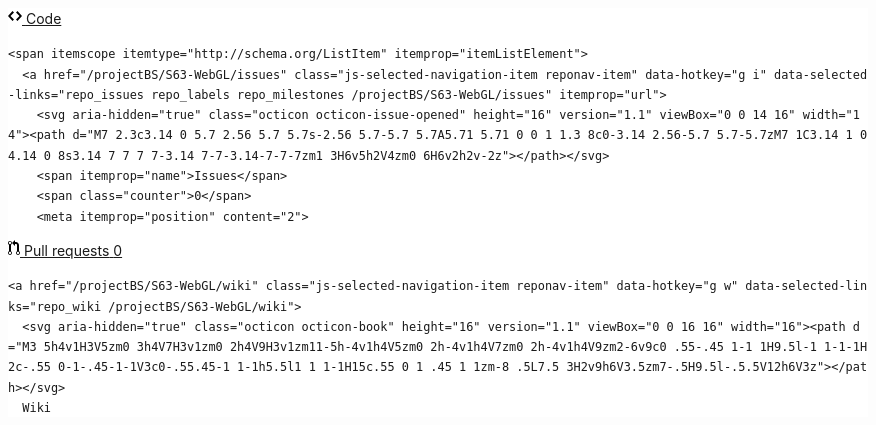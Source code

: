 </h1>

  </div>
  <div class="container">
    
<nav class="reponav js-repo-nav js-sidenav-container-pjax"
     itemscope
     itemtype="http://schema.org/BreadcrumbList"
     role="navigation"
     data-pjax="#js-repo-pjax-container">

  <span itemscope itemtype="http://schema.org/ListItem" itemprop="itemListElement">
    <a href="/projectBS/S63-WebGL" aria-selected="true" class="js-selected-navigation-item selected reponav-item" data-hotkey="g c" data-selected-links="repo_source repo_downloads repo_commits repo_releases repo_tags repo_branches /projectBS/S63-WebGL" itemprop="url">
      <svg aria-hidden="true" class="octicon octicon-code" height="16" version="1.1" viewBox="0 0 14 16" width="14"><path d="M9.5 3L8 4.5 11.5 8 8 11.5 9.5 13 14 8 9.5 3zm-5 0L0 8l4.5 5L6 11.5 2.5 8 6 4.5 4.5 3z"></path></svg>
      <span itemprop="name">Code</span>
      <meta itemprop="position" content="1">
</a>  </span>

    <span itemscope itemtype="http://schema.org/ListItem" itemprop="itemListElement">
      <a href="/projectBS/S63-WebGL/issues" class="js-selected-navigation-item reponav-item" data-hotkey="g i" data-selected-links="repo_issues repo_labels repo_milestones /projectBS/S63-WebGL/issues" itemprop="url">
        <svg aria-hidden="true" class="octicon octicon-issue-opened" height="16" version="1.1" viewBox="0 0 14 16" width="14"><path d="M7 2.3c3.14 0 5.7 2.56 5.7 5.7s-2.56 5.7-5.7 5.7A5.71 5.71 0 0 1 1.3 8c0-3.14 2.56-5.7 5.7-5.7zM7 1C3.14 1 0 4.14 0 8s3.14 7 7 7 7-3.14 7-7-3.14-7-7-7zm1 3H6v5h2V4zm0 6H6v2h2v-2z"></path></svg>
        <span itemprop="name">Issues</span>
        <span class="counter">0</span>
        <meta itemprop="position" content="2">
</a>    </span>

  <span itemscope itemtype="http://schema.org/ListItem" itemprop="itemListElement">
    <a href="/projectBS/S63-WebGL/pulls" class="js-selected-navigation-item reponav-item" data-hotkey="g p" data-selected-links="repo_pulls /projectBS/S63-WebGL/pulls" itemprop="url">
      <svg aria-hidden="true" class="octicon octicon-git-pull-request" height="16" version="1.1" viewBox="0 0 12 16" width="12"><path d="M11 11.28V5c-.03-.78-.34-1.47-.94-2.06C9.46 2.35 8.78 2.03 8 2H7V0L4 3l3 3V4h1c.27.02.48.11.69.31.21.2.3.42.31.69v6.28A1.993 1.993 0 0 0 10 15a1.993 1.993 0 0 0 1-3.72zm-1 2.92c-.66 0-1.2-.55-1.2-1.2 0-.65.55-1.2 1.2-1.2.65 0 1.2.55 1.2 1.2 0 .65-.55 1.2-1.2 1.2zM4 3c0-1.11-.89-2-2-2a1.993 1.993 0 0 0-1 3.72v6.56A1.993 1.993 0 0 0 2 15a1.993 1.993 0 0 0 1-3.72V4.72c.59-.34 1-.98 1-1.72zm-.8 10c0 .66-.55 1.2-1.2 1.2-.65 0-1.2-.55-1.2-1.2 0-.65.55-1.2 1.2-1.2.65 0 1.2.55 1.2 1.2zM2 4.2C1.34 4.2.8 3.65.8 3c0-.65.55-1.2 1.2-1.2.65 0 1.2.55 1.2 1.2 0 .65-.55 1.2-1.2 1.2z"></path></svg>
      <span itemprop="name">Pull requests</span>
      <span class="counter">0</span>
      <meta itemprop="position" content="3">
</a>  </span>

    <a href="/projectBS/S63-WebGL/wiki" class="js-selected-navigation-item reponav-item" data-hotkey="g w" data-selected-links="repo_wiki /projectBS/S63-WebGL/wiki">
      <svg aria-hidden="true" class="octicon octicon-book" height="16" version="1.1" viewBox="0 0 16 16" width="16"><path d="M3 5h4v1H3V5zm0 3h4V7H3v1zm0 2h4V9H3v1zm11-5h-4v1h4V5zm0 2h-4v1h4V7zm0 2h-4v1h4V9zm2-6v9c0 .55-.45 1-1 1H9.5l-1 1-1-1H2c-.55 0-1-.45-1-1V3c0-.55.45-1 1-1h5.5l1 1 1-1H15c.55 0 1 .45 1 1zm-8 .5L7.5 3H2v9h6V3.5zm7-.5H9.5l-.5.5V12h6V3z"></path></svg>
      Wiki
</a>
